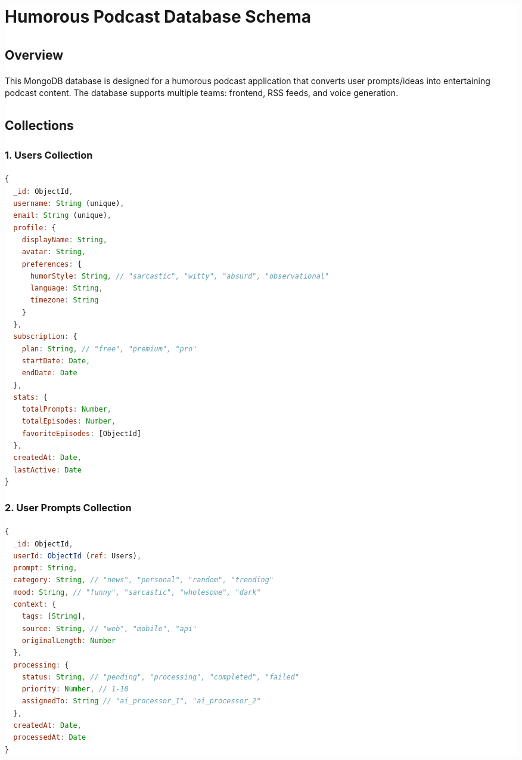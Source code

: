 # Humorous Podcast Database Schema

## Overview
This MongoDB database is designed for a humorous podcast application that converts user prompts/ideas into entertaining podcast content. The database supports multiple teams: frontend, RSS feeds, and voice generation.

## Collections

### 1. Users Collection
```javascript
{
  _id: ObjectId,
  username: String (unique),
  email: String (unique),
  profile: {
    displayName: String,
    avatar: String,
    preferences: {
      humorStyle: String, // "sarcastic", "witty", "absurd", "observational"
      language: String,
      timezone: String
    }
  },
  subscription: {
    plan: String, // "free", "premium", "pro"
    startDate: Date,
    endDate: Date
  },
  stats: {
    totalPrompts: Number,
    totalEpisodes: Number,
    favoriteEpisodes: [ObjectId]
  },
  createdAt: Date,
  lastActive: Date
}
```

### 2. User Prompts Collection
```javascript
{
  _id: ObjectId,
  userId: ObjectId (ref: Users),
  prompt: String,
  category: String, // "news", "personal", "random", "trending"
  mood: String, // "funny", "sarcastic", "wholesome", "dark"
  context: {
    tags: [String],
    source: String, // "web", "mobile", "api"
    originalLength: Number
  },
  processing: {
    status: String, // "pending", "processing", "completed", "failed"
    priority: Number, // 1-10
    assignedTo: String // "ai_processor_1", "ai_processor_2"
  },
  createdAt: Date,
  processedAt: Date
}
```